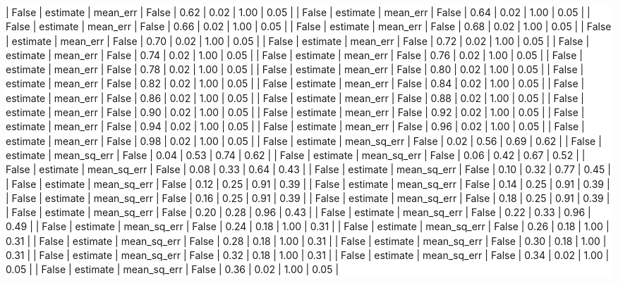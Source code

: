 |           False |  estimate |        mean_err |      False |            0.62 |            0.02 |      1.00 |  0.05 |
|           False |  estimate |        mean_err |      False |            0.64 |            0.02 |      1.00 |  0.05 |
|           False |  estimate |        mean_err |      False |            0.66 |            0.02 |      1.00 |  0.05 |
|           False |  estimate |        mean_err |      False |            0.68 |            0.02 |      1.00 |  0.05 |
|           False |  estimate |        mean_err |      False |            0.70 |            0.02 |      1.00 |  0.05 |
|           False |  estimate |        mean_err |      False |            0.72 |            0.02 |      1.00 |  0.05 |
|           False |  estimate |        mean_err |      False |            0.74 |            0.02 |      1.00 |  0.05 |
|           False |  estimate |        mean_err |      False |            0.76 |            0.02 |      1.00 |  0.05 |
|           False |  estimate |        mean_err |      False |            0.78 |            0.02 |      1.00 |  0.05 |
|           False |  estimate |        mean_err |      False |            0.80 |            0.02 |      1.00 |  0.05 |
|           False |  estimate |        mean_err |      False |            0.82 |            0.02 |      1.00 |  0.05 |
|           False |  estimate |        mean_err |      False |            0.84 |            0.02 |      1.00 |  0.05 |
|           False |  estimate |        mean_err |      False |            0.86 |            0.02 |      1.00 |  0.05 |
|           False |  estimate |        mean_err |      False |            0.88 |            0.02 |      1.00 |  0.05 |
|           False |  estimate |        mean_err |      False |            0.90 |            0.02 |      1.00 |  0.05 |
|           False |  estimate |        mean_err |      False |            0.92 |            0.02 |      1.00 |  0.05 |
|           False |  estimate |        mean_err |      False |            0.94 |            0.02 |      1.00 |  0.05 |
|           False |  estimate |        mean_err |      False |            0.96 |            0.02 |      1.00 |  0.05 |
|           False |  estimate |        mean_err |      False |            0.98 |            0.02 |      1.00 |  0.05 |
|           False |  estimate |     mean_sq_err |      False |            0.02 |            0.56 |      0.69 |  0.62 |
|           False |  estimate |     mean_sq_err |      False |            0.04 |            0.53 |      0.74 |  0.62 |
|           False |  estimate |     mean_sq_err |      False |            0.06 |            0.42 |      0.67 |  0.52 |
|           False |  estimate |     mean_sq_err |      False |            0.08 |            0.33 |      0.64 |  0.43 |
|           False |  estimate |     mean_sq_err |      False |            0.10 |            0.32 |      0.77 |  0.45 |
|           False |  estimate |     mean_sq_err |      False |            0.12 |            0.25 |      0.91 |  0.39 |
|           False |  estimate |     mean_sq_err |      False |            0.14 |            0.25 |      0.91 |  0.39 |
|           False |  estimate |     mean_sq_err |      False |            0.16 |            0.25 |      0.91 |  0.39 |
|           False |  estimate |     mean_sq_err |      False |            0.18 |            0.25 |      0.91 |  0.39 |
|           False |  estimate |     mean_sq_err |      False |            0.20 |            0.28 |      0.96 |  0.43 |
|           False |  estimate |     mean_sq_err |      False |            0.22 |            0.33 |      0.96 |  0.49 |
|           False |  estimate |     mean_sq_err |      False |            0.24 |            0.18 |      1.00 |  0.31 |
|           False |  estimate |     mean_sq_err |      False |            0.26 |            0.18 |      1.00 |  0.31 |
|           False |  estimate |     mean_sq_err |      False |            0.28 |            0.18 |      1.00 |  0.31 |
|           False |  estimate |     mean_sq_err |      False |            0.30 |            0.18 |      1.00 |  0.31 |
|           False |  estimate |     mean_sq_err |      False |            0.32 |            0.18 |      1.00 |  0.31 |
|           False |  estimate |     mean_sq_err |      False |            0.34 |            0.02 |      1.00 |  0.05 |
|           False |  estimate |     mean_sq_err |      False |            0.36 |            0.02 |      1.00 |  0.05 |